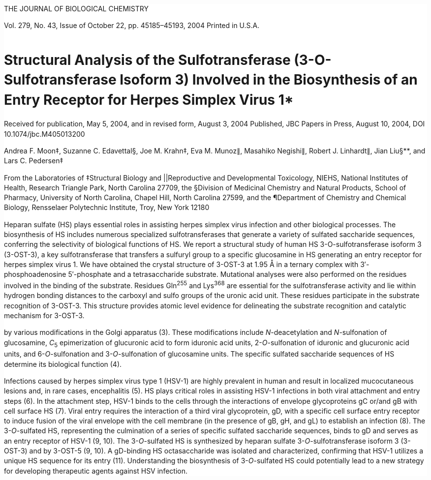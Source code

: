 
THE JOURNAL OF BIOLOGICAL CHEMISTRY

Vol. 279, No. 43, Issue of October 22, pp. 45185–45193, 2004
Printed in U.S.A.

# Structural Analysis of the Sulfotransferase (3-O-Sulfotransferase Isoform 3) Involved in the Biosynthesis of an Entry Receptor for Herpes Simplex Virus 1*

Received for publication, May 5, 2004, and in revised form, August 3, 2004
Published, JBC Papers in Press, August 10, 2004, DOI 10.1074/jbc.M405013200

Andrea F. Moon‡, Suzanne C. Edavettal§, Joe M. Krahn‡, Eva M. Munoz∥, Masahiko Negishi∥,
Robert J. Linhardt∥, Jian Liu§**, and Lars C. Pedersen‡

From the Laboratories of ‡Structural Biology and ||Reproductive and Developmental Toxicology, NIEHS, National Institutes of Health, Research Triangle Park, North Carolina 27709, the §Division of Medicinal Chemistry and Natural Products, School of Pharmacy, University of North Carolina, Chapel Hill, North Carolina 27599, and the ¶Department of Chemistry and Chemical Biology, Rensselaer Polytechnic Institute, Troy, New York 12180

Heparan sulfate (HS) plays essential roles in assisting herpes simplex virus infection and other biological processes. The biosynthesis of HS includes numerous specialized sulfotransferases that generate a variety of sulfated saccharide sequences, conferring the selectivity of biological functions of HS. We report a structural study of human HS 3-O-sulfotransferase isoform 3 (3-OST-3), a key sulfotransferase that transfers a sulfuryl group to a specific glucosamine in HS generating an entry receptor for herpes simplex virus 1. We have obtained the crystal structure of 3-OST-3 at 1.95 Å in a ternary complex with 3′-phosphoadenosine 5′-phosphate and a tetrasaccharide substrate. Mutational analyses were also performed on the residues involved in the binding of the substrate. Residues Gln<sup>255</sup> and Lys<sup>368</sup> are essential for the sulfotransferase activity and lie within hydrogen bonding distances to the carboxyl and sulfo groups of the uronic acid unit. These residues participate in the substrate recognition of 3-OST-3. This structure provides atomic level evidence for delineating the substrate recognition and catalytic mechanism for 3-OST-3.

by various modifications in the Golgi apparatus (3). These modifications include *N*-deacetylation and *N*-sulfonation of glucosamine, *C*<sub>5</sub> epimerization of glucuronic acid to form iduronic acid units, 2-*O*-sulfonation of iduronic and glucuronic acid units, and 6-*O*-sulfonation and 3-*O*-sulfonation of glucosamine units. The specific sulfated saccharide sequences of HS determine its biological function (4).

Infections caused by herpes simplex virus type 1 (HSV-1) are highly prevalent in human and result in localized mucocutaneous lesions and, in rare cases, encephalitis (5). HS plays critical roles in assisting HSV-1 infections in both viral attachment and entry steps (6). In the attachment step, HSV-1 binds to the cells through the interactions of envelope glycoproteins gC or/and gB with cell surface HS (7). Viral entry requires the interaction of a third viral glycoprotein, gD, with a specific cell surface entry receptor to induce fusion of the viral envelope with the cell membrane (in the presence of gB, gH, and gL) to establish an infection (8). The 3-*O*-sulfated HS, representing the culmination of a series of specific sulfated saccharide sequences, binds to gD and serves as an entry receptor of HSV-1 (9, 10). The 3-*O*-sulfated HS is synthesized by heparan sulfate 3-*O*-sulfotransferase isoform 3 (3-OST-3) and by 3-OST-5 (9, 10). A gD-binding HS octasaccharide was isolated and characterized, confirming that HSV-1 utilizes a unique HS sequence for its entry (11). Understanding the biosynthesis of 3-*O*-sulfated HS could potentially lead to a new strategy for developing therapeutic agents against HSV infection.
